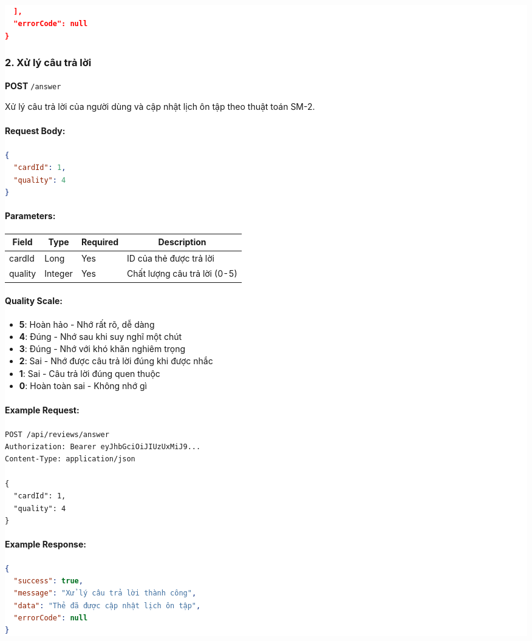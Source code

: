 ```json
  ],
  "errorCode": null
}
```

### 2. Xử lý câu trả lời

**POST** `/answer`

Xử lý câu trả lời của người dùng và cập nhật lịch ôn tập theo thuật toán SM-2.

#### Request Body:
```json
{
  "cardId": 1,
  "quality": 4
}
```

#### Parameters:
| Field | Type | Required | Description |
|-------|------|----------|-------------|
| cardId | Long | Yes | ID của thẻ được trả lời |
| quality | Integer | Yes | Chất lượng câu trả lời (0-5) |

#### Quality Scale:
- **5**: Hoàn hảo - Nhớ rất rõ, dễ dàng
- **4**: Đúng - Nhớ sau khi suy nghĩ một chút
- **3**: Đúng - Nhớ với khó khăn nghiêm trọng
- **2**: Sai - Nhớ được câu trả lời đúng khi được nhắc
- **1**: Sai - Câu trả lời đúng quen thuộc
- **0**: Hoàn toàn sai - Không nhớ gì

#### Example Request:
```http
POST /api/reviews/answer
Authorization: Bearer eyJhbGciOiJIUzUxMiJ9...
Content-Type: application/json

{
  "cardId": 1,
  "quality": 4
}
```

#### Example Response:
```json
{
  "success": true,
  "message": "Xử lý câu trả lời thành công",
  "data": "Thẻ đã được cập nhật lịch ôn tập",
  "errorCode": null
}
```
